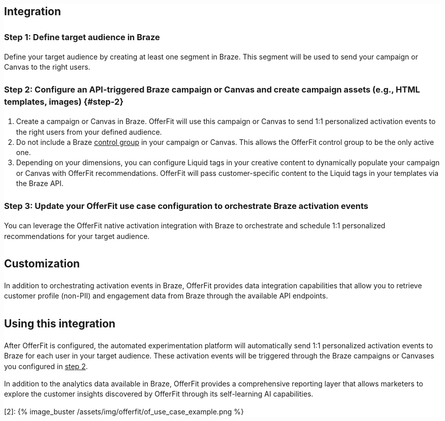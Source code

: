 
## Integration

### Step 1: Define target audience in Braze

Define your target audience by creating at least one segment in Braze. This segment will be used to send your campaign or Canvas to the right users.

### Step 2: Configure an API-triggered Braze campaign or Canvas and create campaign assets (e.g., HTML templates, images) {#step-2}

1. Create a campaign or Canvas in Braze. OfferFit will use this campaign or Canvas to send 1:1 personalized activation events to the right users from your defined audience. 
2. Do not include a Braze [control group]({{site.baseurl}}/user_guide/engagement_tools/testing/multivariant_testing/create_multivariate_campaign#including-a-control-group) in your campaign or Canvas. This allows the OfferFit control group to be the only active one.
3. Depending on your dimensions, you can configure Liquid tags in your creative content to dynamically populate your campaign or Canvas with OfferFit recommendations. OfferFit will pass customer-specific content to the Liquid tags in your templates via the Braze API.

### Step 3: Update your OfferFit use case configuration to orchestrate Braze activation events

You can leverage the OfferFit native activation integration with Braze to orchestrate and schedule 1:1 personalized recommendations for your target audience.

## Customization

In addition to orchestrating activation events in Braze, OfferFit provides data integration capabilities that allow you to retrieve customer profile (non-PII) and engagement data from Braze through the available API endpoints.

## Using this integration

After OfferFit is configured, the automated experimentation platform will automatically send 1:1 personalized activation events to Braze for each user in your target audience. These activation events will be triggered through the Braze campaigns or Canvases you configured in [step 2](#step-2).

In addition to the analytics data available in Braze, OfferFit provides a comprehensive reporting layer that allows marketers to explore the customer insights discovered by OfferFit through its self-learning AI capabilities.




[1]: {{site.baseurl}}/developer_guide/rest_api/basics/#endpoints
[2]: {% image_buster /assets/img/offerfit/of_use_case_example.png %}


